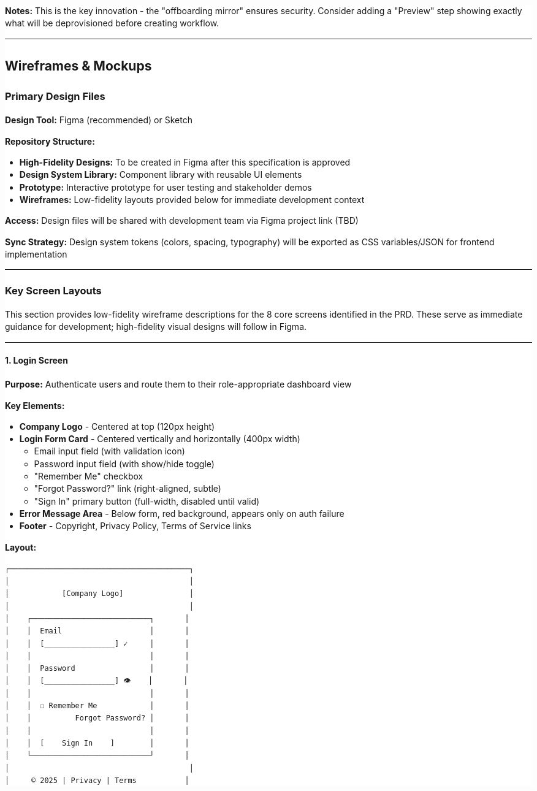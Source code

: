 **Notes:** This is the key innovation - the "offboarding mirror" ensures security. Consider adding a "Preview" step showing exactly what will be deprovisioned before creating workflow.

---

## Wireframes & Mockups

### Primary Design Files

**Design Tool:** Figma (recommended) or Sketch

**Repository Structure:**
- **High-Fidelity Designs:** To be created in Figma after this specification is approved
- **Design System Library:** Component library with reusable UI elements
- **Prototype:** Interactive prototype for user testing and stakeholder demos
- **Wireframes:** Low-fidelity layouts provided below for immediate development context

**Access:** Design files will be shared with development team via Figma project link (TBD)

**Sync Strategy:** Design system tokens (colors, spacing, typography) will be exported as CSS variables/JSON for frontend implementation

---

### Key Screen Layouts

This section provides low-fidelity wireframe descriptions for the 8 core screens identified in the PRD. These serve as immediate guidance for development; high-fidelity visual designs will follow in Figma.

---

#### 1. Login Screen

**Purpose:** Authenticate users and route them to their role-appropriate dashboard view

**Key Elements:**
- **Company Logo** - Centered at top (120px height)
- **Login Form Card** - Centered vertically and horizontally (400px width)
  - Email input field (with validation icon)
  - Password input field (with show/hide toggle)
  - "Remember Me" checkbox
  - "Forgot Password?" link (right-aligned, subtle)
  - "Sign In" primary button (full-width, disabled until valid)
- **Error Message Area** - Below form, red background, appears only on auth failure
- **Footer** - Copyright, Privacy Policy, Terms of Service links

**Layout:**
```
┌─────────────────────────────────────────┐
│                                         │
│            [Company Logo]               │
│                                         │
│    ┌───────────────────────────┐       │
│    │  Email                    │       │
│    │  [________________] ✓     │       │
│    │                           │       │
│    │  Password                 │       │
│    │  [________________] 👁    │       │
│    │                           │       │
│    │  ☐ Remember Me            │       │
│    │          Forgot Password? │       │
│    │                           │       │
│    │  [    Sign In    ]        │       │
│    └───────────────────────────┘       │
│                                         │
│     © 2025 | Privacy | Terms           │
```